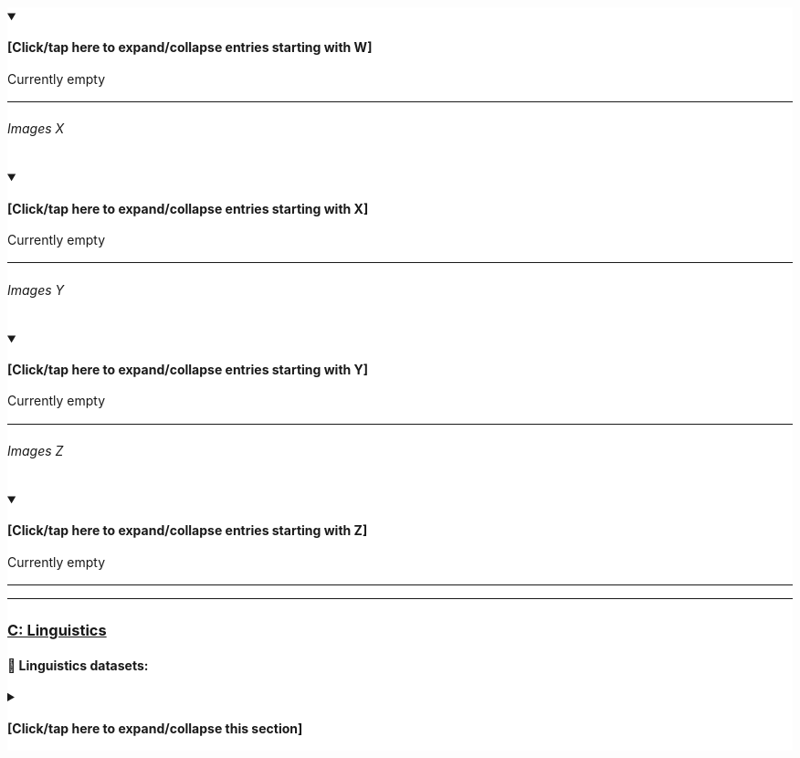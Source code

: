 <details open><summary><p><b>[Click/tap here to expand/collapse entries starting with W]</b></p></summary>

Currently empty

</details> 

---

###### Images X

<details open><summary><p><b>[Click/tap here to expand/collapse entries starting with X]</b></p></summary>

Currently empty

</details> 

---

###### Images Y

<details open><summary><p><b>[Click/tap here to expand/collapse entries starting with Y]</b></p></summary>

Currently empty

</details> 

---

###### Images Z

<details open><summary><p><b>[Click/tap here to expand/collapse entries starting with Z]</b></p></summary>

Currently empty

</details> 

---

</details> 

***

### [C: Linguistics](#C-Linguistics)

**🔡️ Linguistics datasets:**

<details><summary><p><b>[Click/tap here to expand/collapse this section]</b></p></summary>

- [:octocat: `AI2001 Category: Linguistics`](https://github.com/seanpm2001/AI2001_Category-Linguistics/)

**By letter (A-Z, English)**

| [`A`](#Linguistics-A) | [`B`](#Linguistics-B) | [`C`](#Linguistics-C) | [`D`](#Linguistics-D) | [`E`](#Linguistics-E) | [`F`](#Linguistics-F) | [`G`](#Linguistics-G) | [`H`](#Linguistics-H) | [`I`](#Linguistics-I) | [`J`](#Linguistics-J) | [`K`](#Linguistics-K) | [`L`](#Linguistics-L) | [`M`](#Linguistics-M) | [`N`](#Linguistics-N) | [`O`](#Linguistics-O) | [`P`](#Linguistics-P) | [`Q`](#Linguistics-Q) | [`R`](#Linguistics-R) | [`S`](#Linguistics-S) | [`T`](#Linguistics-T) | [`U`](#Linguistics-U) | [`V`](#Linguistics-V) | [`W`](#Linguistics-W) | [`X`](#Linguistics-X) | [`Y`](#Linguistics-Y) | [`Z`](#Linguistics-Z) |
|---|---|---|---|---|---|---|---|---|---|---|---|---|---|---|---|---|---|---|---|---|---|---|---|---|---|

---
